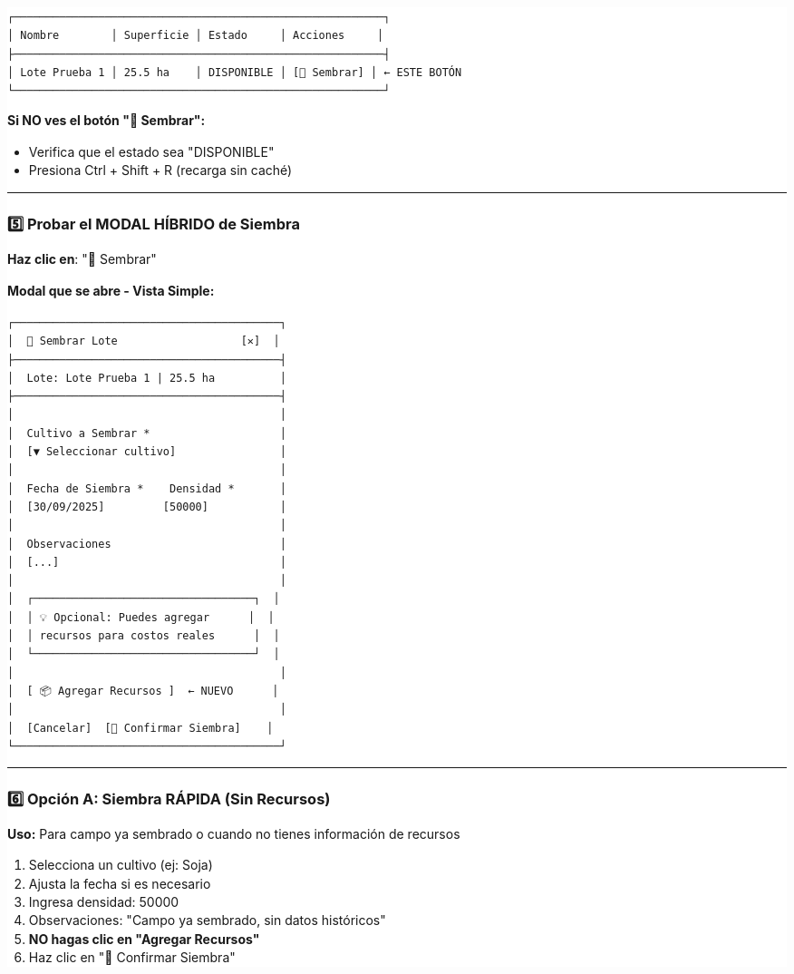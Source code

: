 ```
┌─────────────────────────────────────────────────────────┐
│ Nombre        │ Superficie │ Estado     │ Acciones     │
├─────────────────────────────────────────────────────────┤
│ Lote Prueba 1 │ 25.5 ha    │ DISPONIBLE │ [🌱 Sembrar] │ ← ESTE BOTÓN
└─────────────────────────────────────────────────────────┘
```

**Si NO ves el botón "🌱 Sembrar":**
- Verifica que el estado sea "DISPONIBLE"
- Presiona Ctrl + Shift + R (recarga sin caché)

---

### 5️⃣ Probar el MODAL HÍBRIDO de Siembra

**Haz clic en**: "🌱 Sembrar"

**Modal que se abre - Vista Simple:**
```
┌─────────────────────────────────────────┐
│  🌱 Sembrar Lote                   [✕]  │
├─────────────────────────────────────────┤
│  Lote: Lote Prueba 1 | 25.5 ha          │
├─────────────────────────────────────────┤
│                                         │
│  Cultivo a Sembrar *                    │
│  [▼ Seleccionar cultivo]                │
│                                         │
│  Fecha de Siembra *    Densidad *       │
│  [30/09/2025]         [50000]           │
│                                         │
│  Observaciones                          │
│  [...]                                  │
│                                         │
│  ┌──────────────────────────────────┐  │
│  │ 💡 Opcional: Puedes agregar      │  │
│  │ recursos para costos reales      │  │
│  └──────────────────────────────────┘  │
│                                         │
│  [ 📦 Agregar Recursos ]  ← NUEVO      │
│                                         │
│  [Cancelar]  [🌱 Confirmar Siembra]    │
└─────────────────────────────────────────┘
```

---

### 6️⃣ Opción A: Siembra RÁPIDA (Sin Recursos)

**Uso:** Para campo ya sembrado o cuando no tienes información de recursos

1. Selecciona un cultivo (ej: Soja)
2. Ajusta la fecha si es necesario
3. Ingresa densidad: 50000
4. Observaciones: "Campo ya sembrado, sin datos históricos"
5. **NO hagas clic en "Agregar Recursos"**
6. Haz clic en "🌱 Confirmar Siembra"
